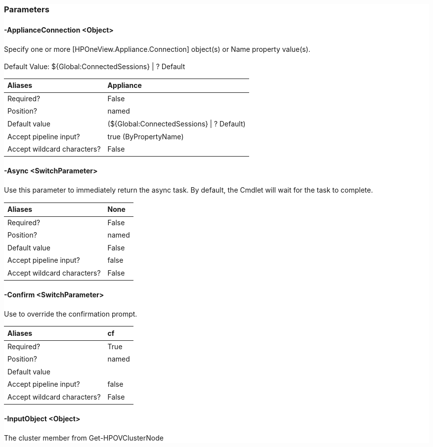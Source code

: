 ### Parameters

#### -ApplianceConnection &lt;Object&gt; 

Specify one or more \[HPOneView.Appliance.Connection\] object\(s\) or Name property value\(s\).

Default Value: ${Global:ConnectedSessions} \| ? Default

| Aliases | Appliance |
| :--- | :--- |
| Required? | False |
| Position? | named |
| Default value | \(${Global:ConnectedSessions} \| ? Default\) |
| Accept pipeline input? | true \(ByPropertyName\) |
| Accept wildcard characters?    | False |

#### -Async &lt;SwitchParameter&gt; 

Use this parameter to immediately return the async task. By default, the Cmdlet will wait for the task to complete.

| Aliases | None |
| :--- | :--- |
| Required? | False |
| Position? | named |
| Default value | False |
| Accept pipeline input? | false |
| Accept wildcard characters?    | False |

#### -Confirm &lt;SwitchParameter&gt; 

Use to override the confirmation prompt.

| Aliases | cf |
| :--- | :--- |
| Required? | True |
| Position? | named |
| Default value |  |
| Accept pipeline input? | false |
| Accept wildcard characters?    | False |

#### -InputObject &lt;Object&gt; 

The cluster member from Get-HPOVClusterNode
